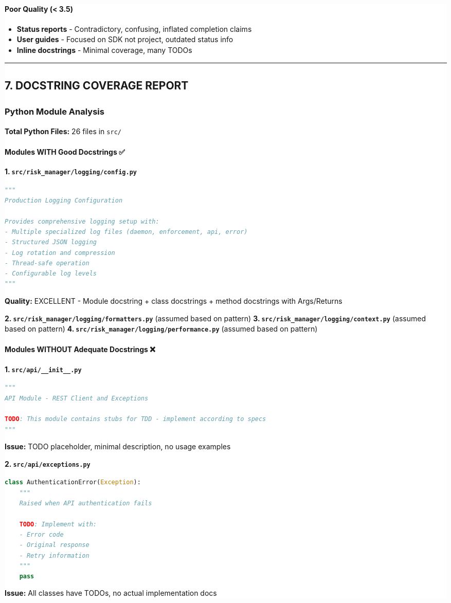 #### **Poor Quality (< 3.5)**
- **Status reports** - Contradictory, confusing, inflated completion claims
- **User guides** - Focused on SDK not project, outdated status info
- **Inline docstrings** - Minimal coverage, many TODOs

---

## 7. DOCSTRING COVERAGE REPORT

### Python Module Analysis

**Total Python Files:** 26 files in `src/`

#### **Modules WITH Good Docstrings** ✅

**1. `src/risk_manager/logging/config.py`**
```python
"""
Production Logging Configuration

Provides comprehensive logging setup with:
- Multiple specialized log files (daemon, enforcement, api, error)
- Structured JSON logging
- Log rotation and compression
- Thread-safe operation
- Configurable log levels
"""
```
**Quality:** EXCELLENT - Module docstring + class docstrings + method docstrings with Args/Returns

**2. `src/risk_manager/logging/formatters.py`** (assumed based on pattern)
**3. `src/risk_manager/logging/context.py`** (assumed based on pattern)
**4. `src/risk_manager/logging/performance.py`** (assumed based on pattern)

#### **Modules WITHOUT Adequate Docstrings** ❌

**1. `src/api/__init__.py`**
```python
"""
API Module - REST Client and Exceptions

TODO: This module contains stubs for TDD - implement according to specs
"""
```
**Issue:** TODO placeholder, minimal description, no usage examples

**2. `src/api/exceptions.py`**
```python
class AuthenticationError(Exception):
    """
    Raised when API authentication fails

    TODO: Implement with:
    - Error code
    - Original response
    - Retry information
    """
    pass
```
**Issue:** All classes have TODOs, no actual implementation docs
